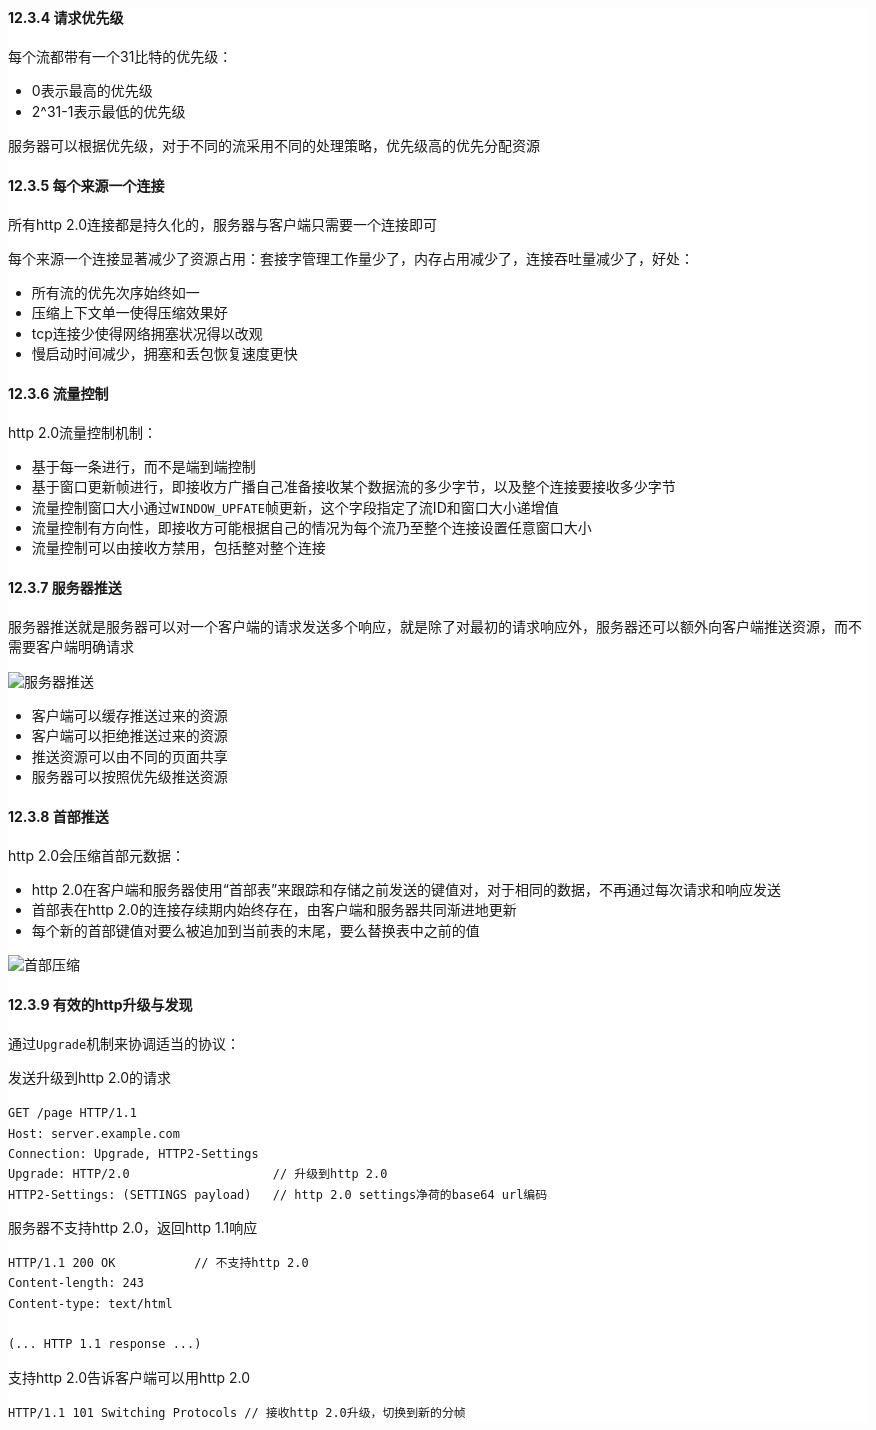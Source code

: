 #### 12.3.4 请求优先级
每个流都带有一个31比特的优先级：

- 0表示最高的优先级
- 2^31-1表示最低的优先级

服务器可以根据优先级，对于不同的流采用不同的处理策略，优先级高的优先分配资源

#### 12.3.5 每个来源一个连接
所有http 2.0连接都是持久化的，服务器与客户端只需要一个连接即可

每个来源一个连接显著减少了资源占用：套接字管理工作量少了，内存占用减少了，连接吞吐量减少了，好处：

- 所有流的优先次序始终如一
- 压缩上下文单一使得压缩效果好
- tcp连接少使得网络拥塞状况得以改观
- 慢启动时间减少，拥塞和丢包恢复速度更快

#### 12.3.6 流量控制
http 2.0流量控制机制：

- 基于每一条进行，而不是端到端控制
- 基于窗口更新帧进行，即接收方广播自己准备接收某个数据流的多少字节，以及整个连接要接收多少字节
- 流量控制窗口大小通过``WINDOW_UPFATE``帧更新，这个字段指定了流ID和窗口大小递增值
- 流量控制有方向性，即接收方可能根据自己的情况为每个流乃至整个连接设置任意窗口大小
- 流量控制可以由接收方禁用，包括整对整个连接

#### 12.3.7 服务器推送
服务器推送就是服务器可以对一个客户端的请求发送多个响应，就是除了对最初的请求响应外，服务器还可以额外向客户端推送资源，而不需要客户端明确请求

![服务器推送][22]

- 客户端可以缓存推送过来的资源
- 客户端可以拒绝推送过来的资源
- 推送资源可以由不同的页面共享
- 服务器可以按照优先级推送资源

#### 12.3.8 首部推送
http 2.0会压缩首部元数据：

- http 2.0在客户端和服务器使用“首部表”来跟踪和存储之前发送的键值对，对于相同的数据，不再通过每次请求和响应发送
- 首部表在http 2.0的连接存续期内始终存在，由客户端和服务器共同渐进地更新
- 每个新的首部键值对要么被追加到当前表的末尾，要么替换表中之前的值

![首部压缩][23]

#### 12.3.9 有效的http升级与发现
通过``Upgrade``机制来协调适当的协议：

发送升级到http 2.0的请求
```
GET /page HTTP/1.1
Host: server.example.com
Connection: Upgrade, HTTP2-Settings
Upgrade: HTTP/2.0                    // 升级到http 2.0
HTTP2-Settings: (SETTINGS payload)   // http 2.0 settings净荷的base64 url编码
```
服务器不支持http 2.0，返回http 1.1响应
```
HTTP/1.1 200 OK           // 不支持http 2.0
Content-length: 243
Content-type: text/html

(... HTTP 1.1 response ...)
```
支持http 2.0告诉客户端可以用http 2.0
```
HTTP/1.1 101 Switching Protocols // 接收http 2.0升级，切换到新的分帧
```

  [13]: http://superlin.github.io/reading/high-performance-browser-networking/11-bandwidth-and-latency.png
  [14]: http://superlin.github.io/reading/high-performance-browser-networking/12-navigation-timing.png
  [15]: http://superlin.github.io/reading/high-performance-browser-networking/13-download-file-via-tcp.png
  [16]: http://superlin.github.io/reading/high-performance-browser-networking/14-download-file-via-keepalive-connection.png
  [17]: http://superlin.github.io/reading/high-performance-browser-networking/15-download-file-via-fifo.png
  [18]: http://superlin.github.io/reading/high-performance-browser-networking/16-download-file-concurrent.png
  [19]: http://superlin.github.io/reading/high-performance-browser-networking/17-http2.0-frame.png
  [20]: http://superlin.github.io/reading/high-performance-browser-networking/18-stream-msg-frame.png
  [21]: http://superlin.github.io/reading/high-performance-browser-networking/19-http2.0-connection.png
  [22]: http://superlin.github.io/reading/high-performance-browser-networking/20-server-push.png
  [23]: http://superlin.github.io/reading/high-performance-browser-networking/21-header-zip.png
  [24]: http://superlin.github.io/reading/high-performance-browser-networking/22-frame-header.png
  [25]: http://superlin.github.io/reading/high-performance-browser-networking/23-headers-frame.png
  [26]: http://superlin.github.io/reading/high-performance-browser-networking/24-request-response.png